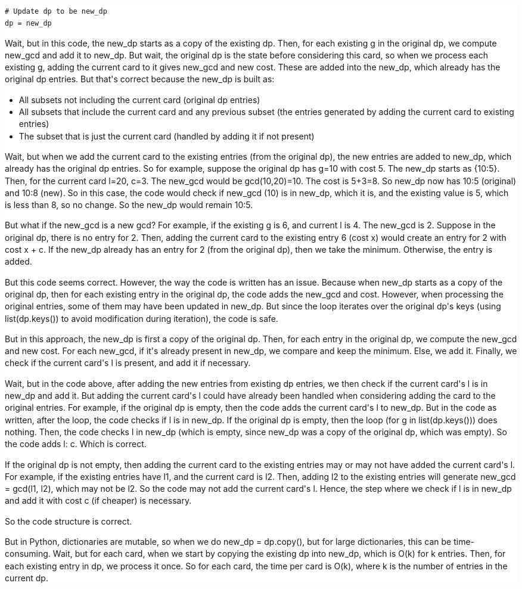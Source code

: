     # Update dp to be new_dp
    dp = new_dp

Wait, but in this code, the new_dp starts as a copy of the existing dp. Then, for each existing g in the original dp, we compute new_gcd and add it to new_dp. But wait, the original dp is the state before considering this card, so when we process each existing g, adding the current card to it gives new_gcd and new cost. These are added into the new_dp, which already has the original dp entries. But that's correct because the new_dp is built as:

- All subsets not including the current card (original dp entries)
- All subsets that include the current card and any previous subset (the entries generated by adding the current card to existing entries)
- The subset that is just the current card (handled by adding it if not present)

Wait, but when we add the current card to the existing entries (from the original dp), the new entries are added to new_dp, which already has the original dp entries. So for example, suppose the original dp has g=10 with cost 5. The new_dp starts as {10:5}. Then, for the current card l=20, c=3. The new_gcd would be gcd(10,20)=10. The cost is 5+3=8. So new_dp now has 10:5 (original) and 10:8 (new). So in this case, the code would check if new_gcd (10) is in new_dp, which it is, and the existing value is 5, which is less than 8, so no change. So the new_dp would remain 10:5.

But what if the new_gcd is a new gcd? For example, if the existing g is 6, and current l is 4. The new_gcd is 2. Suppose in the original dp, there is no entry for 2. Then, adding the current card to the existing entry 6 (cost x) would create an entry for 2 with cost x + c. If the new_dp already has an entry for 2 (from the original dp), then we take the minimum. Otherwise, the entry is added.

But this code seems correct. However, the way the code is written has an issue. Because when new_dp starts as a copy of the original dp, then for each existing entry in the original dp, the code adds the new_gcd and cost. However, when processing the original entries, some of them may have been updated in new_dp. But since the loop iterates over the original dp's keys (using list(dp.keys()) to avoid modification during iteration), the code is safe.

But in this approach, the new_dp is first a copy of the original dp. Then, for each entry in the original dp, we compute the new_gcd and new cost. For each new_gcd, if it's already present in new_dp, we compare and keep the minimum. Else, we add it. Finally, we check if the current card's l is present, and add it if necessary.

Wait, but in the code above, after adding the new entries from existing dp entries, we then check if the current card's l is in new_dp and add it. But adding the current card's l could have already been handled when considering adding the card to the original entries. For example, if the original dp is empty, then the code adds the current card's l to new_dp. But in the code as written, after the loop, the code checks if l is in new_dp. If the original dp is empty, then the loop (for g in list(dp.keys())) does nothing. Then, the code checks l in new_dp (which is empty, since new_dp was a copy of the original dp, which was empty). So the code adds l: c. Which is correct.

If the original dp is not empty, then adding the current card to the existing entries may or may not have added the current card's l. For example, if the existing entries have l1, and the current card is l2. Then, adding l2 to the existing entries will generate new_gcd = gcd(l1, l2), which may not be l2. So the code may not add the current card's l. Hence, the step where we check if l is in new_dp and add it with cost c (if cheaper) is necessary.

So the code structure is correct.

But in Python, dictionaries are mutable, so when we do new_dp = dp.copy(), but for large dictionaries, this can be time-consuming. Wait, but for each card, when we start by copying the existing dp into new_dp, which is O(k) for k entries. Then, for each existing entry in dp, we process it once. So for each card, the time per card is O(k), where k is the number of entries in the current dp.
